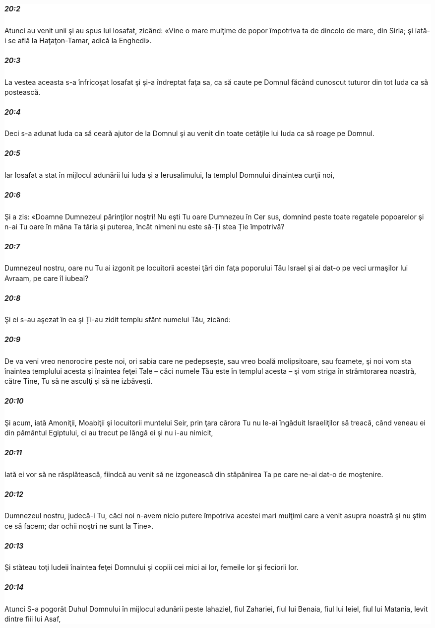 ##### 20:2
Atunci au venit unii şi au spus lui Iosafat, zicând: «Vine o mare mulţime de popor împotriva ta de dincolo de mare, din Siria; şi iată-i se află la Haţaţon-Tamar, adică la Enghedi».

##### 20:3
La vestea aceasta s-a înfricoşat Iosafat şi şi-a îndreptat faţa sa, ca să caute pe Domnul făcând cunoscut tuturor din tot Iuda ca să postească.

##### 20:4
Deci s-a adunat Iuda ca să ceară ajutor de la Domnul şi au venit din toate cetăţile lui Iuda ca să roage pe Domnul.

##### 20:5
Iar Iosafat a stat în mijlocul adunării lui Iuda şi a Ierusalimului, la templul Domnului dinaintea curţii noi,

##### 20:6
Şi a zis: «Doamne Dumnezeul părinţilor noştri! Nu eşti Tu oare Dumnezeu în Cer sus, domnind peste toate regatele popoarelor şi n-ai Tu oare în mâna Ta tăria şi puterea, încât nimeni nu este să-Ți stea Ție împotrivă?

##### 20:7
Dumnezeul nostru, oare nu Tu ai izgonit pe locuitorii acestei ţări din faţa poporului Tău Israel şi ai dat-o pe veci urmaşilor lui Avraam, pe care îl iubeai?

##### 20:8
Şi ei s-au aşezat în ea şi Ți-au zidit templu sfânt numelui Tău, zicând:

##### 20:9
De va veni vreo nenorocire peste noi, ori sabia care ne pedepseşte, sau vreo boală molipsitoare, sau foamete, şi noi vom sta înaintea templului acesta şi înaintea feţei Tale – căci numele Tău este în templul acesta – şi vom striga în strâmtorarea noastră, către Tine, Tu să ne asculţi şi să ne izbăveşti.

##### 20:10
Şi acum, iată Amoniţii, Moabiţii şi locuitorii muntelui Seir, prin ţara cărora Tu nu le-ai îngăduit Israeliţilor să treacă, când veneau ei din pământul Egiptului, ci au trecut pe lângă ei şi nu i-au nimicit,

##### 20:11
Iată ei vor să ne răsplătească, fiindcă au venit să ne izgonească din stăpânirea Ta pe care ne-ai dat-o de moştenire.

##### 20:12
Dumnezeul nostru, judecă-i Tu, căci noi n-avem nicio putere împotriva acestei mari mulţimi care a venit asupra noastră şi nu ştim ce să facem; dar ochii noştri ne sunt la Tine».

##### 20:13
Şi stăteau toţi Iudeii înaintea feţei Domnului şi copiii cei mici ai lor, femeile lor şi feciorii lor.

##### 20:14
Atunci S-a pogorât Duhul Domnului în mijlocul adunării peste Iahaziel, fiul Zahariei, fiul lui Benaia, fiul lui Ieiel, fiul lui Matania, levit dintre fiii lui Asaf,
